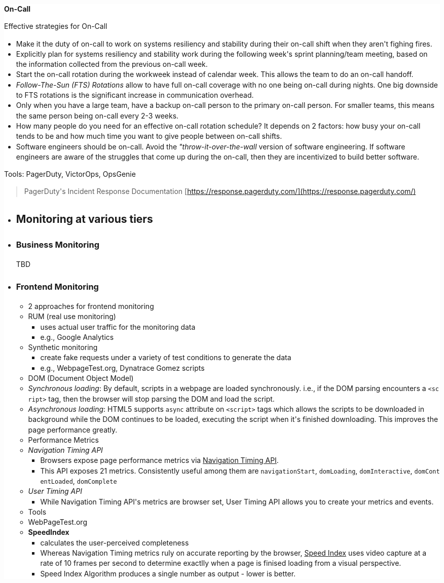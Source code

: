   __On-Call__
  
  Effective strategies for On-Call
  
  * Make it the duty of on-call to work on systems resiliency and stability during their on-call shift when they aren't fighing fires.
  * Explicitly plan for systems resiliency and stability work during the following week's sprint planning/team meeting, based on the information collected from the previous on-call week.
  * Start the on-call rotation during the workweek instead of calendar week. This allows the team to do an on-call handoff.
  * _Follow-The-Sun (FTS) Rotations_ allow to have full on-call coverage with no one being on-call during nights. One big downside to FTS rotations is the significant increase in communication overhead.
  * Only when you have a large team, have a backup on-call person to the primary on-call person. For smaller teams, this means the same person being on-call every 2-3 weeks.
  * How many people do you need for an effective on-call rotation schedule? It depends on 2 factors: how busy your on-call tends to be and how much time you want to give people between on-call shifts.
  * Software engineers should be on-call. Avoid the _"throw-it-over-the-wall_ version of software engineering. If software engineers are aware of the struggles that come up during the on-call, then they are incentivized to build better software.
  
  Tools: PagerDuty, VictorOps, OpsGenie
  
  > PagerDuty's Incident Response Documentation [https://response.pagerduty.com/](https://response.pagerduty.com/)
- ## Monitoring at various tiers
- ### Business Monitoring
  
  TBD
- ### Frontend Monitoring
  
  * 2 approaches for frontend monitoring
  * RUM (real use monitoring)
    * uses actual user traffic for the monitoring data
    * e.g., Google Analytics
  * Synthetic monitoring
    * create fake requests under a variety of test conditions to generate the data
    * e.g., WebpageTest.org, Dynatrace Gomez scripts
  * DOM (Document Object Model)
  * _Synchronous loading_: By default, scripts in a webpage are loaded synchronously. i.e., if the DOM parsing encounters a `<script>` tag, then the browser will stop parsing the DOM and load the script.
  * _Asynchronous loading_: HTML5 supports `async` attribute on `<script>` tags which allows the scripts to be downloaded in background while the DOM continues to be loaded, executing the script when it's finished downloading. This improves the page performance greatly.
  * Performance Metrics
  * _Navigation Timing API_
    * Browsers expose page performance metrics via [Navigation Timing API](https://www.w3.org/TR/navigation-timing). 
    * This API exposes 21 metrics. Consistently useful among them are `navigationStart`, `domLoading`, `domInteractive`, `domContentLoaded`, `domComplete`
  * _User Timing API_
    * While Navigation Timing API's metrics are browser set, User Timing API allows you to create your metrics and events.
  * Tools
  * WebPageTest.org
  * __SpeedIndex__
    * calculates the user-perceived completeness
    * Whereas Navigation Timing metrics ruly on accurate reporting by the browser, [Speed Index](https://sites.google.com/a/webpagetest.org/docs/using-webpagetest/metrics/speed-index) uses video capture at a rate of 10 frames per second to determine exactlly when a page is finised loading from a visual perspective.
    * Speed Index Algorithm produces a single number as output - lower is better.
  